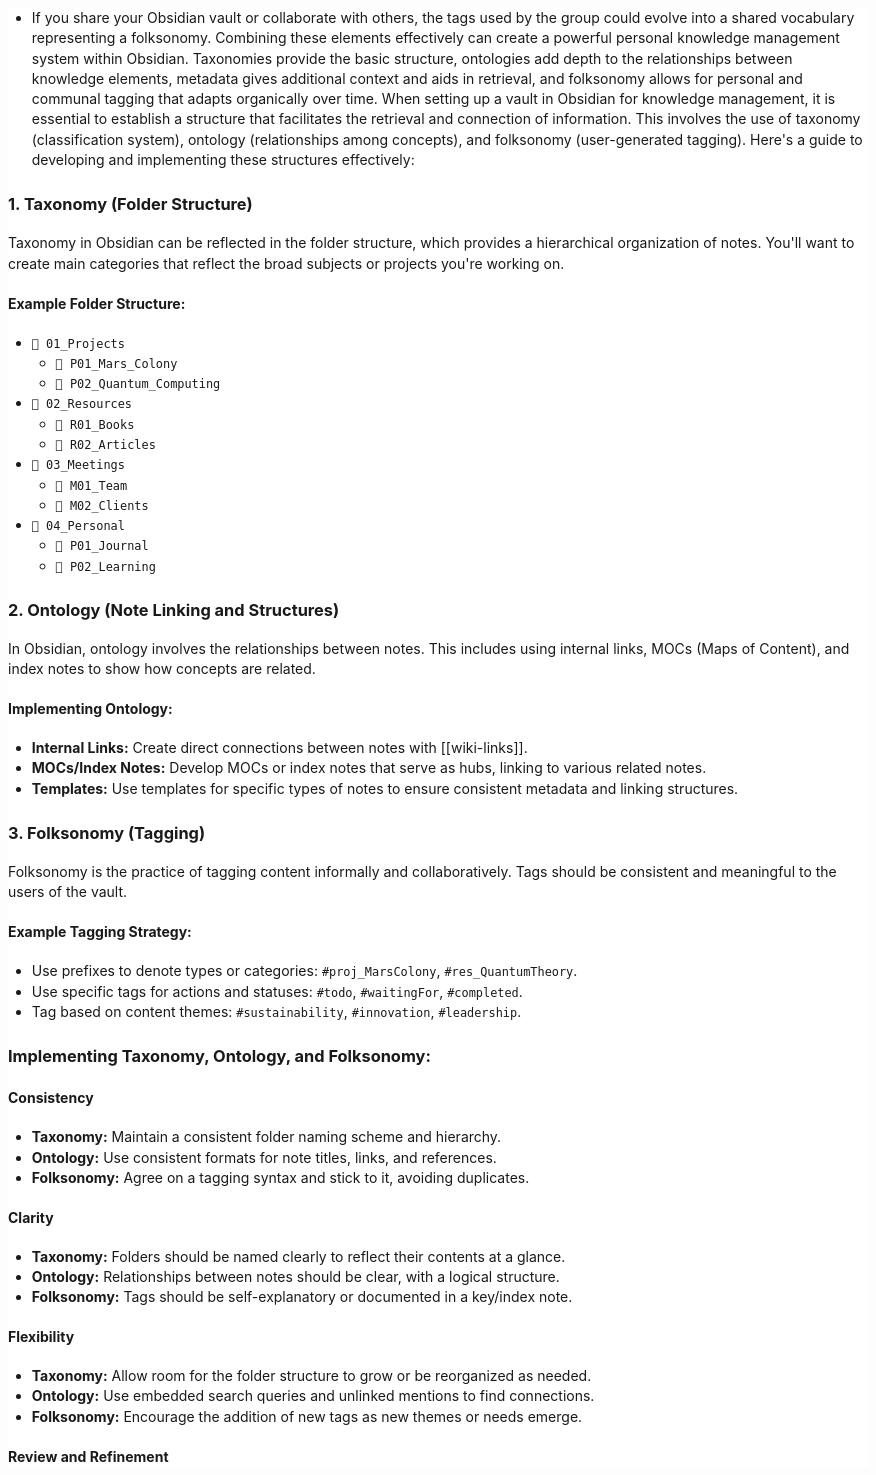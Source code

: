 - If you share your Obsidian vault or collaborate with others, the tags used by the group could evolve into a shared vocabulary representing a folksonomy.
Combining these elements effectively can create a powerful personal knowledge management system within Obsidian. Taxonomies provide the basic structure, ontologies add depth to the relationships between knowledge elements, metadata gives additional context and aids in retrieval, and folksonomy allows for personal and communal tagging that adapts organically over time.
When setting up a vault in Obsidian for knowledge management, it is essential to establish a structure that facilitates the retrieval and connection of information. This involves the use of taxonomy (classification system), ontology (relationships among concepts), and folksonomy (user-generated tagging). Here's a guide to developing and implementing these structures effectively:
### 1. Taxonomy (Folder Structure)
Taxonomy in Obsidian can be reflected in the folder structure, which provides a hierarchical organization of notes. You'll want to create main categories that reflect the broad subjects or projects you're working on.
#### Example Folder Structure:
- `📁 01_Projects`
  - `📁 P01_Mars_Colony`
  - `📁 P02_Quantum_Computing`
- `📁 02_Resources`
  - `📁 R01_Books`
  - `📁 R02_Articles`
- `📁 03_Meetings`
  - `📁 M01_Team`
  - `📁 M02_Clients`
- `📁 04_Personal`
  - `📁 P01_Journal`
  - `📁 P02_Learning`
### 2. Ontology (Note Linking and Structures)
In Obsidian, ontology involves the relationships between notes. This includes using internal links, MOCs (Maps of Content), and index notes to show how concepts are related.
#### Implementing Ontology:
- **Internal Links:** Create direct connections between notes with [[wiki-links]].
- **MOCs/Index Notes:** Develop MOCs or index notes that serve as hubs, linking to various related notes.
- **Templates:** Use templates for specific types of notes to ensure consistent metadata and linking structures.
### 3. Folksonomy (Tagging)
Folksonomy is the practice of tagging content informally and collaboratively. Tags should be consistent and meaningful to the users of the vault.
#### Example Tagging Strategy:
- Use prefixes to denote types or categories: `#proj_MarsColony`, `#res_QuantumTheory`.
- Use specific tags for actions and statuses: `#todo`, `#waitingFor`, `#completed`.
- Tag based on content themes: `#sustainability`, `#innovation`, `#leadership`.
### Implementing Taxonomy, Ontology, and Folksonomy:
#### Consistency
- **Taxonomy:** Maintain a consistent folder naming scheme and hierarchy.
- **Ontology:** Use consistent formats for note titles, links, and references.
- **Folksonomy:** Agree on a tagging syntax and stick to it, avoiding duplicates.
#### Clarity
- **Taxonomy:** Folders should be named clearly to reflect their contents at a glance.
- **Ontology:** Relationships between notes should be clear, with a logical structure.
- **Folksonomy:** Tags should be self-explanatory or documented in a key/index note.
#### Flexibility
- **Taxonomy:** Allow room for the folder structure to grow or be reorganized as needed.
- **Ontology:** Use embedded search queries and unlinked mentions to find connections.
- **Folksonomy:** Encourage the addition of new tags as new themes or needs emerge.
#### Review and Refinement
